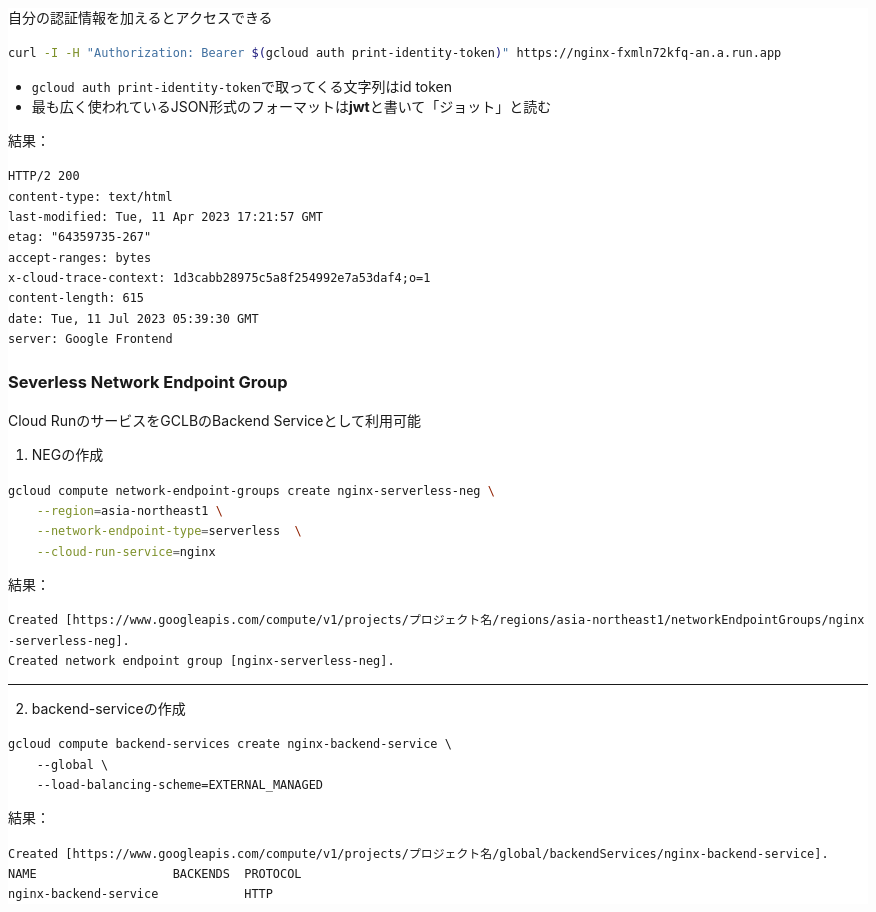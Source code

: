 自分の認証情報を加えるとアクセスできる
```bash
curl -I -H "Authorization: Bearer $(gcloud auth print-identity-token)" https://nginx-fxmln72kfq-an.a.run.app
```
- `gcloud auth print-identity-token`で取ってくる文字列はid token
- 最も広く使われているJSON形式のフォーマットは**jwt**と書いて「ジョット」と読む

結果：
```
HTTP/2 200 
content-type: text/html
last-modified: Tue, 11 Apr 2023 17:21:57 GMT
etag: "64359735-267"
accept-ranges: bytes
x-cloud-trace-context: 1d3cabb28975c5a8f254992e7a53daf4;o=1
content-length: 615
date: Tue, 11 Jul 2023 05:39:30 GMT
server: Google Frontend
```

### Severless Network Endpoint Group
Cloud RunのサービスをGCLBのBackend Serviceとして利用可能

1. NEGの作成
```bash
gcloud compute network-endpoint-groups create nginx-serverless-neg \
    --region=asia-northeast1 \
    --network-endpoint-type=serverless  \
    --cloud-run-service=nginx
```
結果：
```
Created [https://www.googleapis.com/compute/v1/projects/プロジェクト名/regions/asia-northeast1/networkEndpointGroups/nginx-serverless-neg].
Created network endpoint group [nginx-serverless-neg].
```
---
2. backend-serviceの作成
```
gcloud compute backend-services create nginx-backend-service \
    --global \
    --load-balancing-scheme=EXTERNAL_MANAGED
```
結果：
```
Created [https://www.googleapis.com/compute/v1/projects/プロジェクト名/global/backendServices/nginx-backend-service].
NAME                   BACKENDS  PROTOCOL
nginx-backend-service            HTTP
```